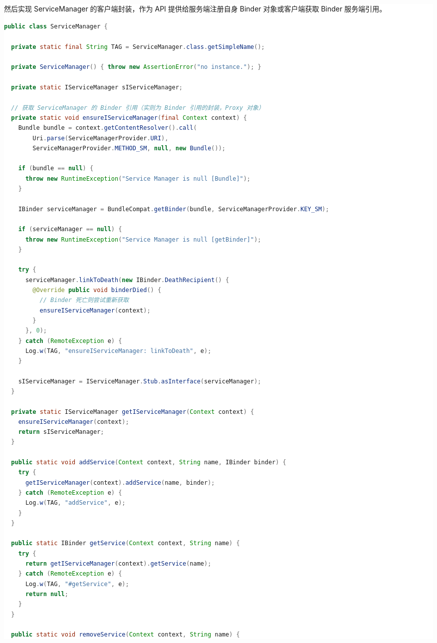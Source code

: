 然后实现 ServiceManager 的客户端封装，作为 API 提供给服务端注册自身 Binder 对象或客户端获取 Binder 服务端引用。

```java
public class ServiceManager {

  private static final String TAG = ServiceManager.class.getSimpleName();

  private ServiceManager() { throw new AssertionError("no instance."); }

  private static IServiceManager sIServiceManager;

  // 获取 ServiceManager 的 Binder 引用（实则为 Binder 引用的封装，Proxy 对象）
  private static void ensureIServiceManager(final Context context) {
    Bundle bundle = context.getContentResolver().call(
        Uri.parse(ServiceManagerProvider.URI),
        ServiceManagerProvider.METHOD_SM, null, new Bundle());

    if (bundle == null) {
      throw new RuntimeException("Service Manager is null [Bundle]");
    }

    IBinder serviceManager = BundleCompat.getBinder(bundle, ServiceManagerProvider.KEY_SM);

    if (serviceManager == null) {
      throw new RuntimeException("Service Manager is null [getBinder]");
    }

    try {
      serviceManager.linkToDeath(new IBinder.DeathRecipient() {
        @Override public void binderDied() {
          // Binder 死亡则尝试重新获取
          ensureIServiceManager(context);
        }
      }, 0);
    } catch (RemoteException e) {
      Log.w(TAG, "ensureIServiceManager: linkToDeath", e);
    }

    sIServiceManager = IServiceManager.Stub.asInterface(serviceManager);
  }

  private static IServiceManager getIServiceManager(Context context) {
    ensureIServiceManager(context);
    return sIServiceManager;
  }

  public static void addService(Context context, String name, IBinder binder) {
    try {
      getIServiceManager(context).addService(name, binder);
    } catch (RemoteException e) {
      Log.w(TAG, "addService", e);
    }
  }

  public static IBinder getService(Context context, String name) {
    try {
      return getIServiceManager(context).getService(name);
    } catch (RemoteException e) {
      Log.w(TAG, "#getService", e);
      return null;
    }
  }

  public static void removeService(Context context, String name) {
```
